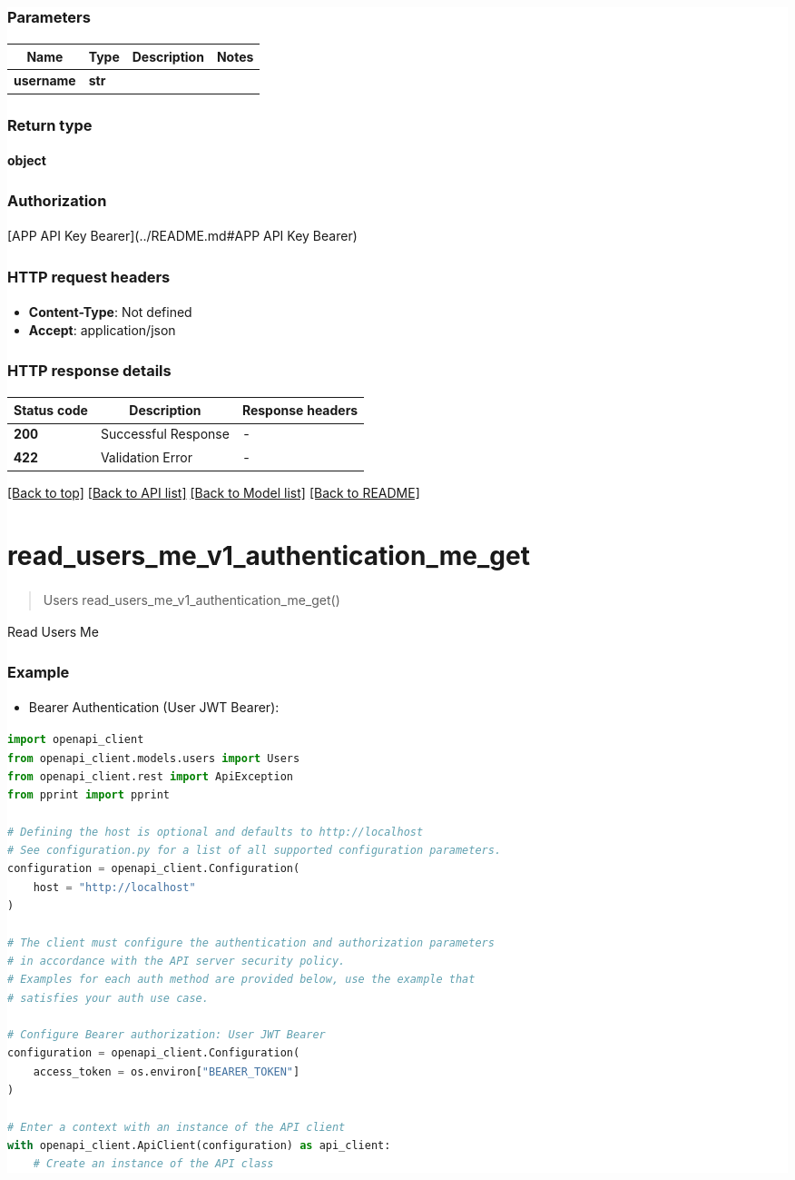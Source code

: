 

### Parameters


Name | Type | Description  | Notes
------------- | ------------- | ------------- | -------------
 **username** | **str**|  | 

### Return type

**object**

### Authorization

[APP API Key Bearer](../README.md#APP API Key Bearer)

### HTTP request headers

 - **Content-Type**: Not defined
 - **Accept**: application/json

### HTTP response details

| Status code | Description | Response headers |
|-------------|-------------|------------------|
**200** | Successful Response |  -  |
**422** | Validation Error |  -  |

[[Back to top]](#) [[Back to API list]](../README.md#documentation-for-api-endpoints) [[Back to Model list]](../README.md#documentation-for-models) [[Back to README]](../README.md)

# **read_users_me_v1_authentication_me_get**
> Users read_users_me_v1_authentication_me_get()

Read Users Me

### Example

* Bearer Authentication (User JWT Bearer):

```python
import openapi_client
from openapi_client.models.users import Users
from openapi_client.rest import ApiException
from pprint import pprint

# Defining the host is optional and defaults to http://localhost
# See configuration.py for a list of all supported configuration parameters.
configuration = openapi_client.Configuration(
    host = "http://localhost"
)

# The client must configure the authentication and authorization parameters
# in accordance with the API server security policy.
# Examples for each auth method are provided below, use the example that
# satisfies your auth use case.

# Configure Bearer authorization: User JWT Bearer
configuration = openapi_client.Configuration(
    access_token = os.environ["BEARER_TOKEN"]
)

# Enter a context with an instance of the API client
with openapi_client.ApiClient(configuration) as api_client:
    # Create an instance of the API class
```